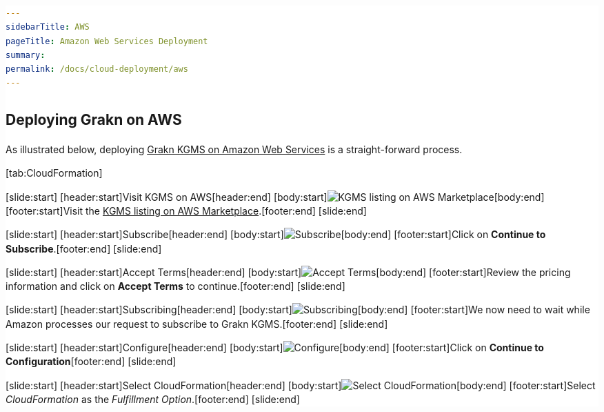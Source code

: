 ```yaml
---
sidebarTitle: AWS
pageTitle: Amazon Web Services Deployment
summary:
permalink: /docs/cloud-deployment/aws
---
```


## Deploying Grakn on AWS

As illustrated below, deploying [Grakn KGMS on Amazon Web Services](https://aws.amazon.com/marketplace/pp/B07H8RMX5X) is a straight-forward process.

<div class="tabs light">

[tab:CloudFormation]
<div class="slideshow">

[slide:start]
[header:start]Visit KGMS on AWS[header:end]
[body:start]![KGMS listing on AWS Marketplace](/docs/images/cloud-deployment/aws_listing.png)[body:end]
[footer:start]Visit the [KGMS listing on AWS Marketplace](https://aws.amazon.com/marketplace/pp/B07H8RMX5X).[footer:end]
[slide:end]

[slide:start]
[header:start]Subscribe[header:end]
[body:start]![Subscribe](/docs/images/cloud-deployment/aws_subscribe.png)[body:end]
[footer:start]Click on **Continue to Subscribe**.[footer:end]
[slide:end]

[slide:start]
[header:start]Accept Terms[header:end]
[body:start]![Accept Terms](/docs/images/cloud-deployment/aws_accept_terms.png)[body:end]
[footer:start]Review the pricing information and click on **Accept Terms** to continue.[footer:end]
[slide:end]

[slide:start]
[header:start]Subscribing[header:end]
[body:start]![Subscribing](/docs/images/cloud-deployment/aws_subscribing.png)[body:end]
[footer:start]We now need to wait while Amazon processes our request to subscribe to Grakn KGMS.[footer:end]
[slide:end]

[slide:start]
[header:start]Configure[header:end]
[body:start]![Configure](/docs/images/cloud-deployment/aws_configure.png)[body:end]
[footer:start]Click on **Continue to Configuration**[footer:end]
[slide:end]

[slide:start]
[header:start]Select CloudFormation[header:end]
[body:start]![Select CloudFormation](/docs/images/cloud-deployment/aws_fulfillment_cf.png)[body:end]
[footer:start]Select _CloudFormation_ as the _Fulfillment Option_.[footer:end]
[slide:end]

